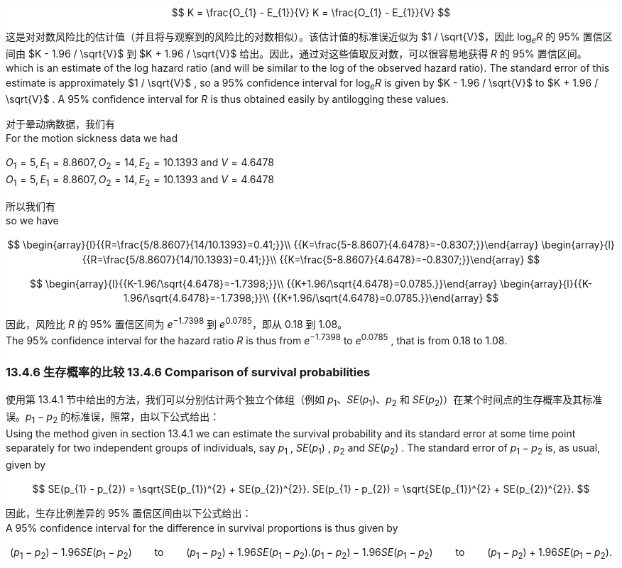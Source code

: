 $$  
K = \frac{O_{1} - E_{1}}{V}  
K = \frac{O_{1} - E_{1}}{V}  
$$  

这是对对数风险比的估计值（并且将与观察到的风险比的对数相似）。该估计值的标准误近似为 $1 / \sqrt{V}$，因此 $\log_{e}R$ 的 $95\%$ 置信区间由 $K - 1.96 / \sqrt{V}$ 到 $K + 1.96 / \sqrt{V}$ 给出。因此，通过对这些值取反对数，可以很容易地获得 $R$ 的 $95\%$ 置信区间。  
which is an estimate of the log hazard ratio (and will be similar to the log of the observed hazard ratio). The standard error of this estimate is approximately  $1 / \sqrt{V}$ , so a  $95\%$  confidence interval for  $\log_{e}R$  is given by  $K - 1.96 / \sqrt{V}$  to  $K + 1.96 / \sqrt{V}$ . A  $95\%$  confidence interval for  $R$  is thus obtained easily by antilogging these values.  

对于晕动病数据，我们有  
For the motion sickness data we had  

$O_{1} = 5, E_{1} = 8.8607, O_{2} = 14, E_{2} = 10.1393$ and $V = 4.6478$  
$O_{1} = 5, E_{1} = 8.8607, O_{2} = 14, E_{2} = 10.1393$  and  $V = 4.6478$  

所以我们有  
so we have  

$$  
\begin{array}{l}{{R=\frac{5/8.8607}{14/10.1393}=0.41;}}\\ {{K=\frac{5-8.8607}{4.6478}=-0.8307;}}\end{array}  
\begin{array}{l}{{R=\frac{5/8.8607}{14/10.1393}=0.41;}}\\ {{K=\frac{5-8.8607}{4.6478}=-0.8307;}}\end{array}  
$$  

$$  
\begin{array}{l}{{K-1.96/\sqrt{4.6478}=-1.7398;}}\\ {{K+1.96/\sqrt{4.6478}=0.0785.}}\end{array}  
\begin{array}{l}{{K-1.96/\sqrt{4.6478}=-1.7398;}}\\ {{K+1.96/\sqrt{4.6478}=0.0785.}}\end{array}  
$$  

因此，风险比 $R$ 的 $95\%$ 置信区间为 $e^{- 1.7398}$ 到 $e^{0.0785}$，即从 0.18 到 1.08。  
The  $95\%$  confidence interval for the hazard ratio  $R$  is thus from  $e^{- 1.7398}$  to  $e^{0.0785}$ , that is from 0.18 to 1.08.  


### 13.4.6 生存概率的比较  13.4.6 Comparison of survival probabilities  

使用第 13.4.1 节中给出的方法，我们可以分别估计两个独立个体组（例如 $p_{1}$、$SE(p_{1})$、$p_{2}$ 和 $SE(p_{2})$）在某个时间点的生存概率及其标准误。$p_{1} - p_{2}$ 的标准误，照常，由以下公式给出：  
Using the method given in section 13.4.1 we can estimate the survival probability and its standard error at some time point separately for two independent groups of individuals, say  $p_{1}$ ,  $SE(p_{1})$ ,  $p_{2}$  and  $SE(p_{2})$ . The standard error of  $p_{1} - p_{2}$  is, as usual, given by  

$$  
SE(p_{1} - p_{2}) = \sqrt{SE(p_{1})^{2} + SE(p_{2})^{2}}.  
SE(p_{1} - p_{2}) = \sqrt{SE(p_{1})^{2} + SE(p_{2})^{2}}.  
$$  

因此，生存比例差异的 $95\%$ 置信区间由以下公式给出：  
A  $95\%$  confidence interval for the difference in survival proportions is thus given by  

$$  
(p_{1} - p_{2}) - 1.96SE(p_{1} - p_{2}) \qquad \text{to} \qquad (p_{1} - p_{2}) + 1.96SE(p_{1} - p_{2}).  
(p_{1} - p_{2}) - 1.96SE(p_{1} - p_{2}) \qquad \text{to} \qquad (p_{1} - p_{2}) + 1.96SE(p_{1} - p_{2}).  
$$  
